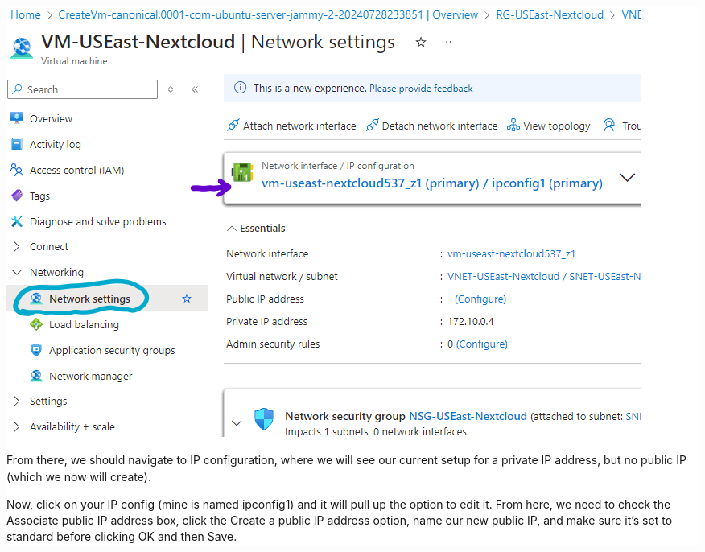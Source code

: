 <img src= "https://github.com/milanepps1/Azure-Web-Server-VM/blob/main/27.png">

From there, we should navigate to IP configuration, where we will see our current setup for a private IP address, but no public IP (which we now will create).

Now, click on your IP config (mine is named ipconfig1) and it will pull up the option to edit it. From here, we need to check the Associate public IP address box, click the Create a public IP address option, name our new public IP, and make sure it’s set to standard before clicking OK and then Save.
